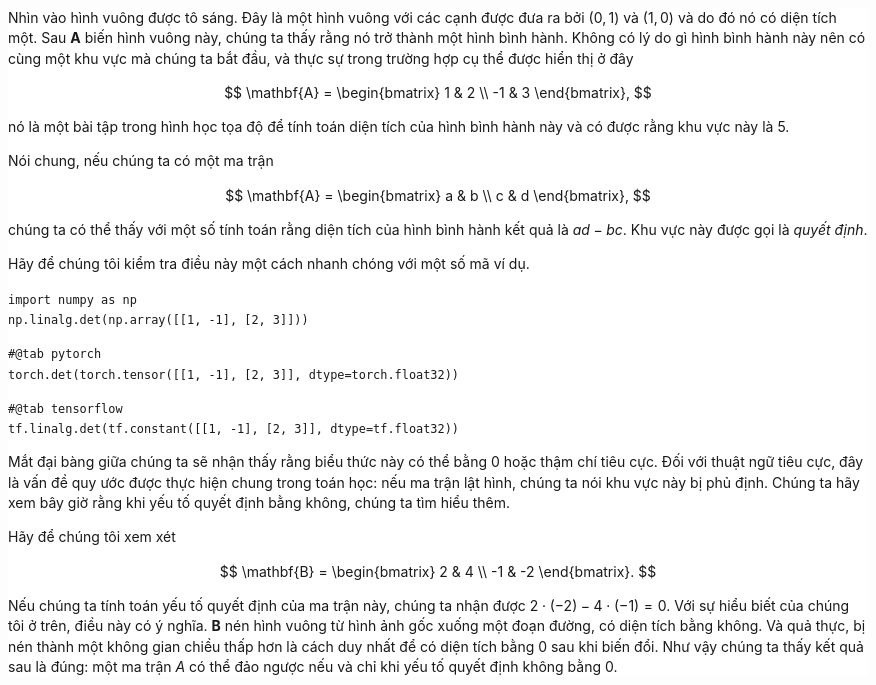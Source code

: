 Nhìn vào hình vuông được tô sáng. Đây là một hình vuông với các cạnh được đưa ra bởi $(0, 1)$ và $(1, 0)$ và do đó nó có diện tích một. Sau $\mathbf{A}$ biến hình vuông này, chúng ta thấy rằng nó trở thành một hình bình hành. Không có lý do gì hình bình hành này nên có cùng một khu vực mà chúng ta bắt đầu, và thực sự trong trường hợp cụ thể được hiển thị ở đây 

$$
\mathbf{A} = \begin{bmatrix}
1 & 2 \\
-1 & 3
\end{bmatrix},
$$

nó là một bài tập trong hình học tọa độ để tính toán diện tích của hình bình hành này và có được rằng khu vực này là $5$. 

Nói chung, nếu chúng ta có một ma trận 

$$
\mathbf{A} = \begin{bmatrix}
a & b \\
c & d
\end{bmatrix},
$$

chúng ta có thể thấy với một số tính toán rằng diện tích của hình bình hành kết quả là $ad-bc$. Khu vực này được gọi là *quyết định*. 

Hãy để chúng tôi kiểm tra điều này một cách nhanh chóng với một số mã ví dụ.

```{.python .input}
import numpy as np
np.linalg.det(np.array([[1, -1], [2, 3]]))
```

```{.python .input}
#@tab pytorch
torch.det(torch.tensor([[1, -1], [2, 3]], dtype=torch.float32))
```

```{.python .input}
#@tab tensorflow
tf.linalg.det(tf.constant([[1, -1], [2, 3]], dtype=tf.float32))
```

Mắt đại bàng giữa chúng ta sẽ nhận thấy rằng biểu thức này có thể bằng 0 hoặc thậm chí tiêu cực. Đối với thuật ngữ tiêu cực, đây là vấn đề quy ước được thực hiện chung trong toán học: nếu ma trận lật hình, chúng ta nói khu vực này bị phủ định. Chúng ta hãy xem bây giờ rằng khi yếu tố quyết định bằng không, chúng ta tìm hiểu thêm. 

Hãy để chúng tôi xem xét 

$$
\mathbf{B} = \begin{bmatrix}
2 & 4 \\ -1 & -2
\end{bmatrix}.
$$

Nếu chúng ta tính toán yếu tố quyết định của ma trận này, chúng ta nhận được $2\cdot(-2 ) - 4\cdot(-1) = 0$. Với sự hiểu biết của chúng tôi ở trên, điều này có ý nghĩa. $\mathbf{B}$ nén hình vuông từ hình ảnh gốc xuống một đoạn đường, có diện tích bằng không. Và quả thực, bị nén thành một không gian chiều thấp hơn là cách duy nhất để có diện tích bằng 0 sau khi biến đổi. Như vậy chúng ta thấy kết quả sau là đúng: một ma trận $A$ có thể đảo ngược nếu và chỉ khi yếu tố quyết định không bằng 0. 
